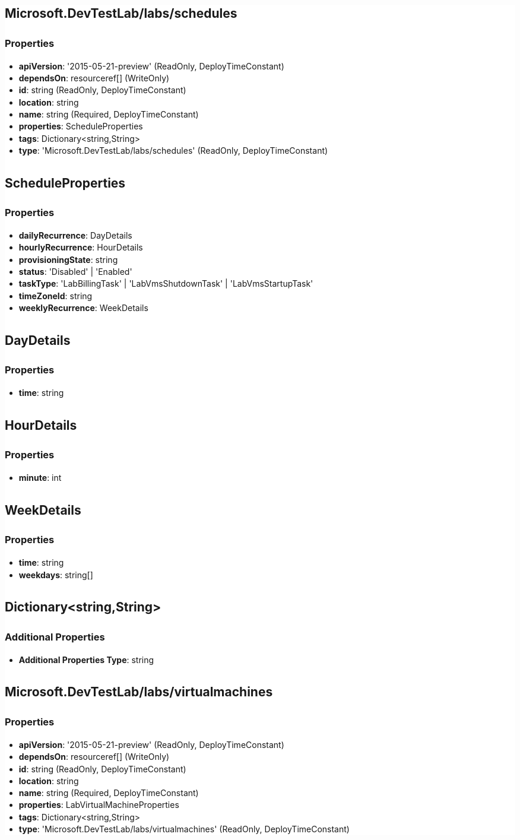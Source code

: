 ## Microsoft.DevTestLab/labs/schedules
### Properties
* **apiVersion**: '2015-05-21-preview' (ReadOnly, DeployTimeConstant)
* **dependsOn**: resourceref[] (WriteOnly)
* **id**: string (ReadOnly, DeployTimeConstant)
* **location**: string
* **name**: string (Required, DeployTimeConstant)
* **properties**: ScheduleProperties
* **tags**: Dictionary<string,String>
* **type**: 'Microsoft.DevTestLab/labs/schedules' (ReadOnly, DeployTimeConstant)

## ScheduleProperties
### Properties
* **dailyRecurrence**: DayDetails
* **hourlyRecurrence**: HourDetails
* **provisioningState**: string
* **status**: 'Disabled' | 'Enabled'
* **taskType**: 'LabBillingTask' | 'LabVmsShutdownTask' | 'LabVmsStartupTask'
* **timeZoneId**: string
* **weeklyRecurrence**: WeekDetails

## DayDetails
### Properties
* **time**: string

## HourDetails
### Properties
* **minute**: int

## WeekDetails
### Properties
* **time**: string
* **weekdays**: string[]

## Dictionary<string,String>
### Additional Properties
* **Additional Properties Type**: string

## Microsoft.DevTestLab/labs/virtualmachines
### Properties
* **apiVersion**: '2015-05-21-preview' (ReadOnly, DeployTimeConstant)
* **dependsOn**: resourceref[] (WriteOnly)
* **id**: string (ReadOnly, DeployTimeConstant)
* **location**: string
* **name**: string (Required, DeployTimeConstant)
* **properties**: LabVirtualMachineProperties
* **tags**: Dictionary<string,String>
* **type**: 'Microsoft.DevTestLab/labs/virtualmachines' (ReadOnly, DeployTimeConstant)
